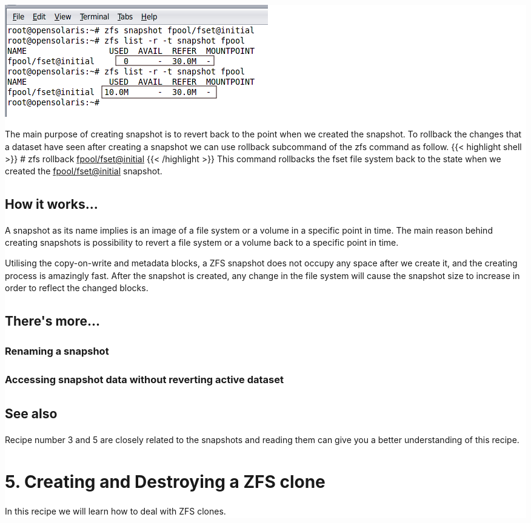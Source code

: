 ![](post-img/3180_03_07.png)

The main purpose of creating snapshot is to revert back to the point
when we created the snapshot. To rollback the changes that a dataset
have seen after creating a snapshot we can use rollback subcommand of
the zfs command as follow.
{{< highlight shell >}}
\# zfs rollback <fpool/fset@initial>
{{< /highlight >}}
This command rollbacks the fset file system back to the state when we
created the <fpool/fset@initial> snapshot.

## How it works...

A snapshot as its name implies is an image of a file system or a volume
in a specific point in time. The main reason behind creating snapshots
is possibility to revert a file system or a volume back to a specific
point in time.

Utilising the copy-on-write and metadata blocks, a ZFS snapshot does not
occupy any space after we create it, and the creating process is
amazingly fast. After the snapshot is created, any change in the file
system will cause the snapshot size to increase in order to reflect the
changed blocks.

## There's more...

### Renaming a snapshot

### Accessing snapshot data without reverting active dataset

## See also

Recipe number 3 and 5 are closely related to the snapshots and reading
them can give you a better understanding of this recipe.

# 5. Creating and Destroying a ZFS clone 

In this recipe we will learn how to deal with ZFS clones.

